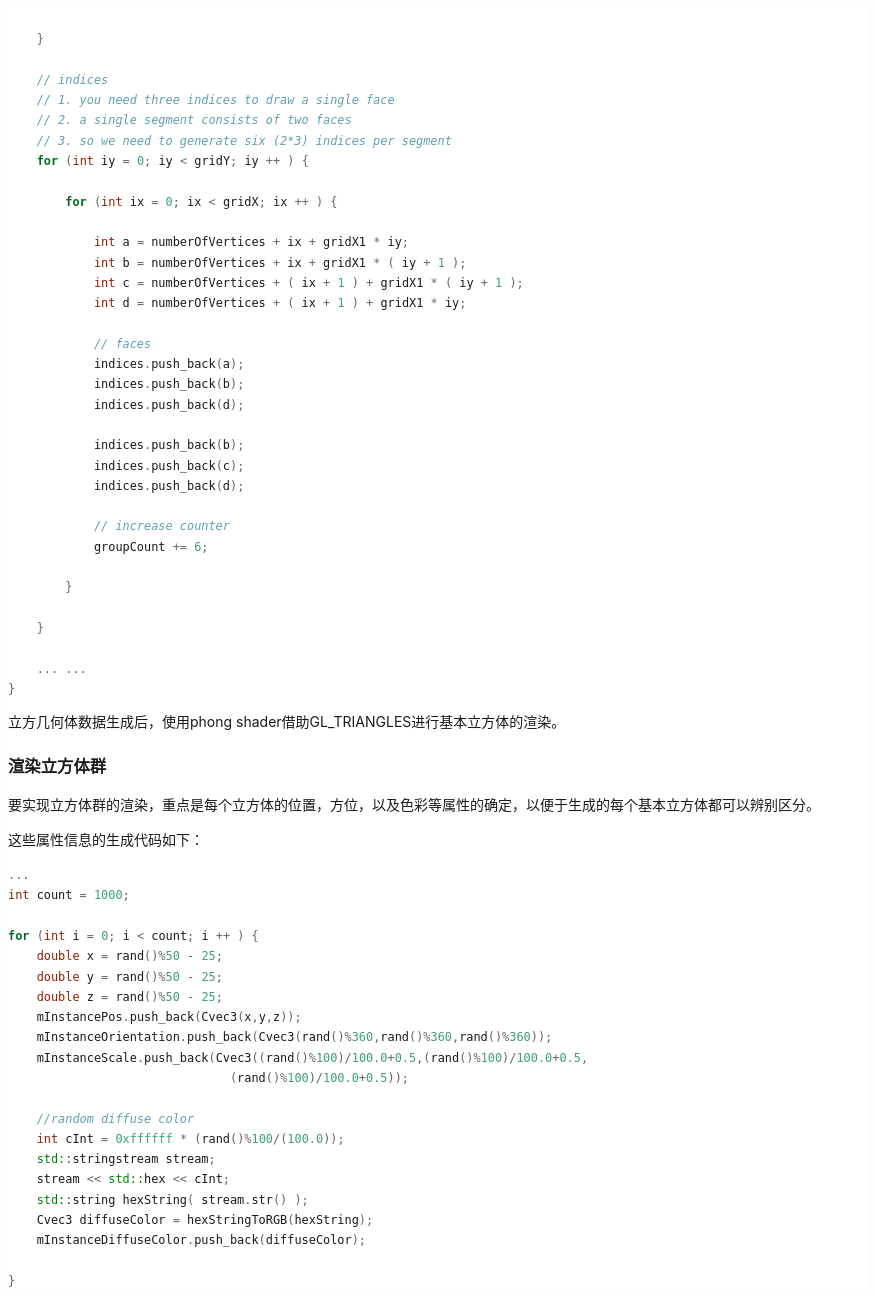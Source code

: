 ```cpp
        
    }
    
    // indices
    // 1. you need three indices to draw a single face
    // 2. a single segment consists of two faces
    // 3. so we need to generate six (2*3) indices per segment
    for (int iy = 0; iy < gridY; iy ++ ) {
        
        for (int ix = 0; ix < gridX; ix ++ ) {
            
            int a = numberOfVertices + ix + gridX1 * iy;
            int b = numberOfVertices + ix + gridX1 * ( iy + 1 );
            int c = numberOfVertices + ( ix + 1 ) + gridX1 * ( iy + 1 );
            int d = numberOfVertices + ( ix + 1 ) + gridX1 * iy;
            
            // faces
            indices.push_back(a);
            indices.push_back(b);
            indices.push_back(d);
            
            indices.push_back(b);
            indices.push_back(c);
            indices.push_back(d);
            
            // increase counter
            groupCount += 6;
            
        }
        
    }
    
    ... ...
}   
```
立方几何体数据生成后，使用phong shader借助GL_TRIANGLES进行基本立方体的渲染。

### 渲染立方体群
要实现立方体群的渲染，重点是每个立方体的位置，方位，以及色彩等属性的确定，以便于生成的每个基本立方体都可以辨别区分。

这些属性信息的生成代码如下：

```cpp
... 
int count = 1000;
    
for (int i = 0; i < count; i ++ ) {
	double x = rand()%50 - 25;
	double y = rand()%50 - 25;
	double z = rand()%50 - 25;
	mInstancePos.push_back(Cvec3(x,y,z));
	mInstanceOrientation.push_back(Cvec3(rand()%360,rand()%360,rand()%360));
	mInstanceScale.push_back(Cvec3((rand()%100)/100.0+0.5,(rand()%100)/100.0+0.5,
	                           (rand()%100)/100.0+0.5));
    
	//random diffuse color
	int cInt = 0xffffff * (rand()%100/(100.0));
	std::stringstream stream;
	stream << std::hex << cInt;
	std::string hexString( stream.str() );
	Cvec3 diffuseColor = hexStringToRGB(hexString);
	mInstanceDiffuseColor.push_back(diffuseColor);
	
}
```